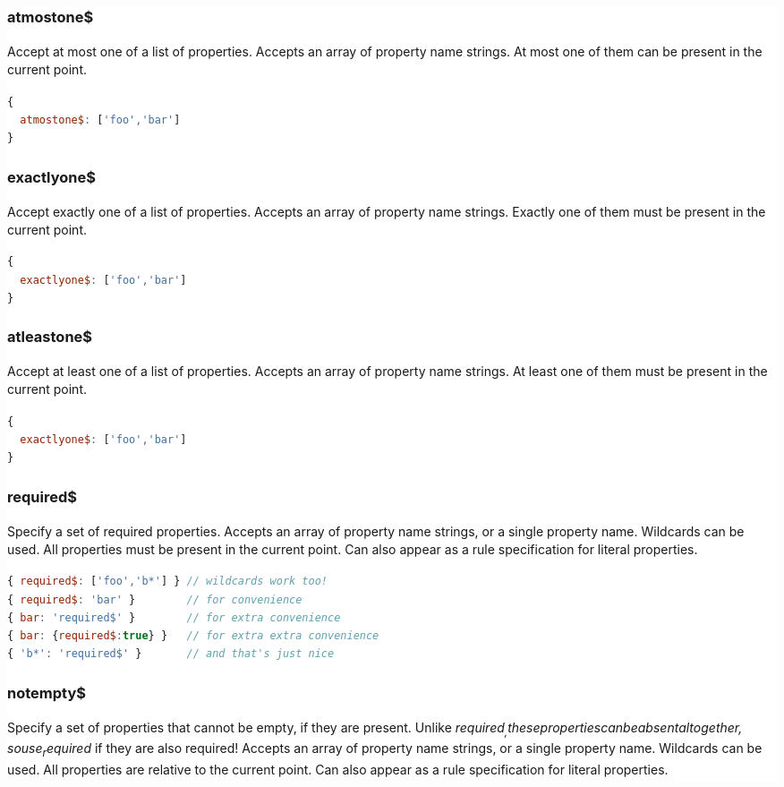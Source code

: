 
### atmostone$

Accept at most one of a list of properties. Accepts an array of property name strings. At most one of them can be present in the current point.

```javascript
{
  atmostone$: ['foo','bar']
}
```


### exactlyone$

Accept exactly one of a list of properties. Accepts an array of property name strings. Exactly one of them must be present in the current point.

```javascript
{
  exactlyone$: ['foo','bar']
}
```


### atleastone$

Accept at least one of a list of properties. Accepts an array of property name strings. At least one of them must be present in the current point.

```javascript
{
  exactlyone$: ['foo','bar']
}
```



### required$

Specify a set of required properties. Accepts an array of property name strings, or a single property name. Wildcards can be used. All properties must be present in the current point. Can also appear as a rule specification for literal properties.


```javascript
{ required$: ['foo','b*'] } // wildcards work too!
{ required$: 'bar' }        // for convenience
{ bar: 'required$' }        // for extra convenience
{ bar: {required$:true} }   // for extra extra convenience
{ 'b*': 'required$' }       // and that's just nice
```


### notempty$

Specify a set of properties that cannot be empty, if they are present. Unlike _required$_, these properties can be absent altogether, so use _required$_ if they are also required! Accepts an array of property name strings, or a single property name. Wildcards can be used. All properties are relative to the current point. Can also appear as a rule specification for literal properties.
